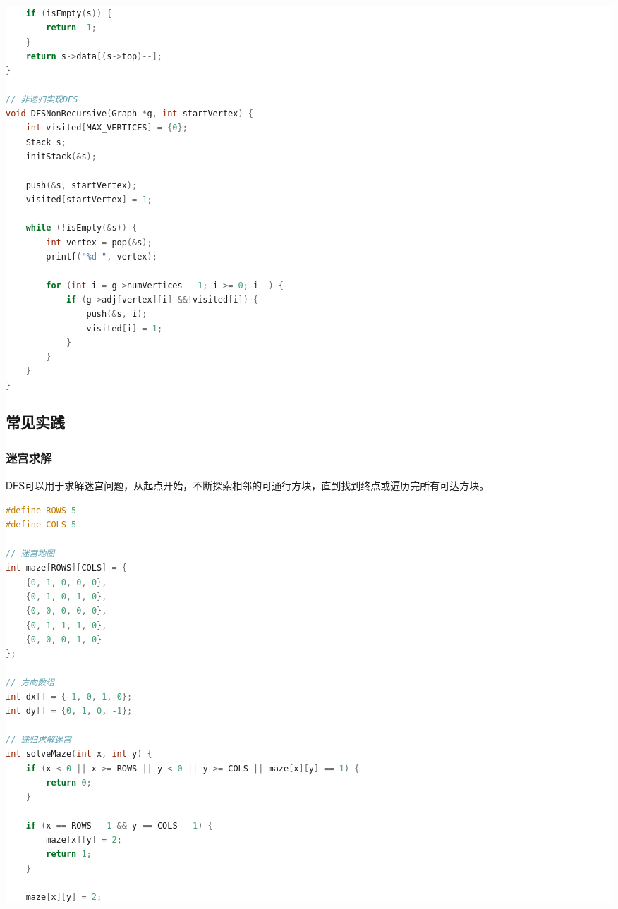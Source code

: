 ```c
    if (isEmpty(s)) {
        return -1;
    }
    return s->data[(s->top)--];
}

// 非递归实现DFS
void DFSNonRecursive(Graph *g, int startVertex) {
    int visited[MAX_VERTICES] = {0};
    Stack s;
    initStack(&s);

    push(&s, startVertex);
    visited[startVertex] = 1;

    while (!isEmpty(&s)) {
        int vertex = pop(&s);
        printf("%d ", vertex);

        for (int i = g->numVertices - 1; i >= 0; i--) {
            if (g->adj[vertex][i] &&!visited[i]) {
                push(&s, i);
                visited[i] = 1;
            }
        }
    }
}
```

## 常见实践
### 迷宫求解
DFS可以用于求解迷宫问题，从起点开始，不断探索相邻的可通行方块，直到找到终点或遍历完所有可达方块。

```c
#define ROWS 5
#define COLS 5

// 迷宫地图
int maze[ROWS][COLS] = {
    {0, 1, 0, 0, 0},
    {0, 1, 0, 1, 0},
    {0, 0, 0, 0, 0},
    {0, 1, 1, 1, 0},
    {0, 0, 0, 1, 0}
};

// 方向数组
int dx[] = {-1, 0, 1, 0};
int dy[] = {0, 1, 0, -1};

// 递归求解迷宫
int solveMaze(int x, int y) {
    if (x < 0 || x >= ROWS || y < 0 || y >= COLS || maze[x][y] == 1) {
        return 0;
    }

    if (x == ROWS - 1 && y == COLS - 1) {
        maze[x][y] = 2;
        return 1;
    }

    maze[x][y] = 2;
```